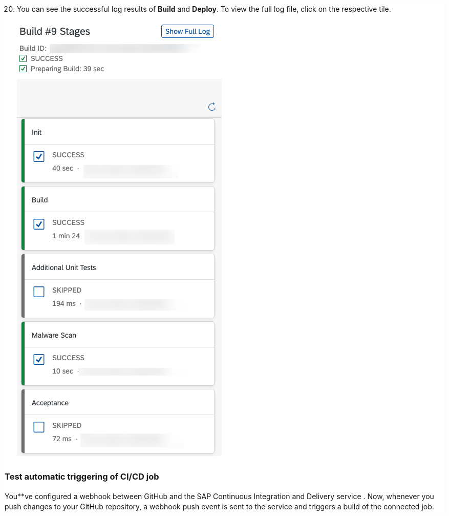 20. You can see the successful log results of **Build** and **Deploy**. To view the full log file, click on the respective tile.
	
    ![Build Deploy Results](./images/buildresult.png)   

      
### Test automatic triggering of CI/CD job

You**ve configured a webhook between GitHub and the SAP Continuous Integration and Delivery service . Now, whenever you push changes to your GitHub repository, a webhook push event is sent to the service and triggers a build of the connected job.
